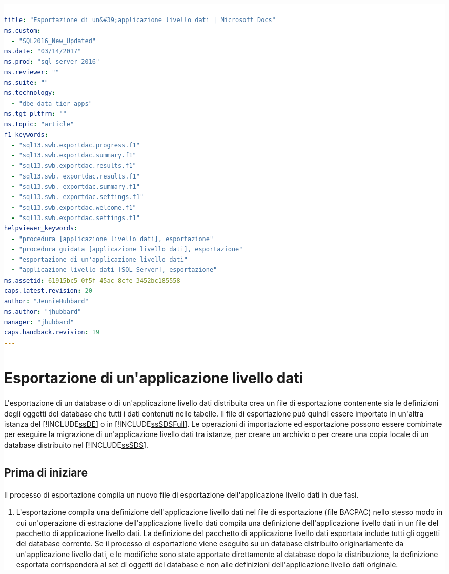 ```yaml
---
title: "Esportazione di un&#39;applicazione livello dati | Microsoft Docs"
ms.custom: 
  - "SQL2016_New_Updated"
ms.date: "03/14/2017"
ms.prod: "sql-server-2016"
ms.reviewer: ""
ms.suite: ""
ms.technology: 
  - "dbe-data-tier-apps"
ms.tgt_pltfrm: ""
ms.topic: "article"
f1_keywords: 
  - "sql13.swb.exportdac.progress.f1"
  - "sql13.swb.exportdac.summary.f1"
  - "sql13.swb.exportdac.results.f1"
  - "sql13.swb. exportdac.results.f1"
  - "sql13.swb. exportdac.summary.f1"
  - "sql13.swb. exportdac.settings.f1"
  - "sql13.swb.exportdac.welcome.f1"
  - "sql13.swb.exportdac.settings.f1"
helpviewer_keywords: 
  - "procedura [applicazione livello dati], esportazione"
  - "procedura guidata [applicazione livello dati], esportazione"
  - "esportazione di un'applicazione livello dati"
  - "applicazione livello dati [SQL Server], esportazione"
ms.assetid: 61915bc5-0f5f-45ac-8cfe-3452bc185558
caps.latest.revision: 20
author: "JennieHubbard"
ms.author: "jhubbard"
manager: "jhubbard"
caps.handback.revision: 19
---
```

# Esportazione di un&#39;applicazione livello dati
  L'esportazione di un database o di un'applicazione livello dati distribuita crea un file di esportazione contenente sia le definizioni degli oggetti del database che tutti i dati contenuti nelle tabelle. Il file di esportazione può quindi essere importato in un'altra istanza del [!INCLUDE[ssDE](../../includes/ssde-md.md)] o in [!INCLUDE[ssSDSFull](../../includes/sssdsfull-md.md)]. Le operazioni di importazione ed esportazione possono essere combinate per eseguire la migrazione di un'applicazione livello dati tra istanze, per creare un archivio o per creare una copia locale di un database distribuito nel [!INCLUDE[ssSDS](../../includes/sssds-md.md)].  
  
## Prima di iniziare  
 Il processo di esportazione compila un nuovo file di esportazione dell'applicazione livello dati in due fasi.  
  
1.  L'esportazione compila una definizione dell'applicazione livello dati nel file di esportazione (file BACPAC) nello stesso modo in cui un'operazione di estrazione dell'applicazione livello dati compila una definizione dell'applicazione livello dati in un file del pacchetto di applicazione livello dati. La definizione del pacchetto di applicazione livello dati esportata include tutti gli oggetti del database corrente. Se il processo di esportazione viene eseguito su un database distribuito originariamente da un'applicazione livello dati, e le modifiche sono state apportate direttamente al database dopo la distribuzione, la definizione esportata corrisponderà al set di oggetti del database e non alle definizioni dell'applicazione livello dati originale.  
  